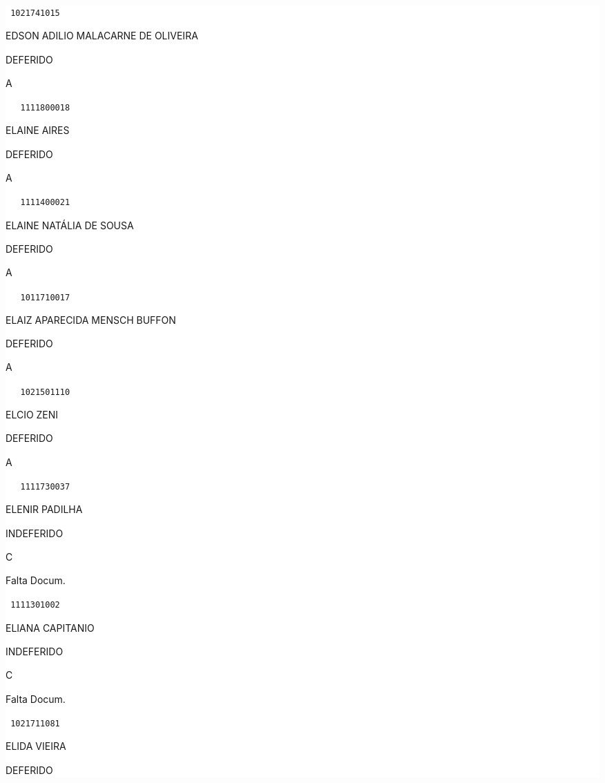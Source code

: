      1021741015

   EDSON ADILIO MALACARNE DE OLIVEIRA

   DEFERIDO

   A

       1111800018

   ELAINE AIRES

   DEFERIDO

   A

       1111400021

   ELAINE NATÁLIA DE SOUSA

   DEFERIDO

   A

       1011710017

   ELAIZ APARECIDA MENSCH BUFFON

   DEFERIDO

   A

       1021501110

   ELCIO ZENI

   DEFERIDO

   A

       1111730037

   ELENIR PADILHA

   INDEFERIDO

   C

   Falta Docum.

     1111301002

   ELIANA CAPITANIO

   INDEFERIDO

   C

   Falta Docum.

     1021711081

   ELIDA VIEIRA

   DEFERIDO
